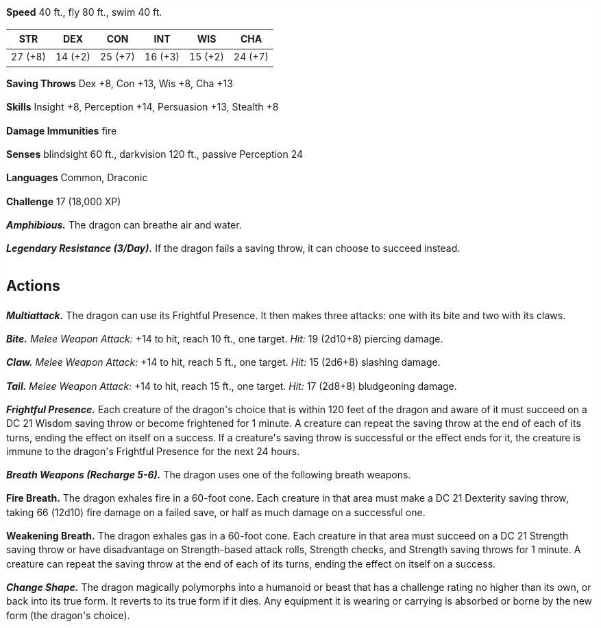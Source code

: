 **Speed** 40 ft., fly 80 ft., swim 40 ft.

| STR     | DEX     | CON     | INT     | WIS     | CHA     |
|---------|---------|---------|---------|---------|---------|
| 27 (+8) | 14 (+2) | 25 (+7) | 16 (+3) | 15 (+2) | 24 (+7) |

**Saving Throws** Dex +8, Con +13, Wis +8, Cha +13

**Skills** Insight +8, Perception +14, Persuasion +13, Stealth +8

**Damage Immunities** fire

**Senses** blindsight 60 ft., darkvision 120 ft., passive Perception 24

**Languages** Common, Draconic

**Challenge** 17 (18,000 XP)

***Amphibious.*** The dragon can breathe air and water.

***Legendary Resistance (3/Day).*** If the dragon fails a saving throw, it can choose to succeed instead.

## Actions

***Multiattack.*** The dragon can use its Frightful Presence. It then makes three attacks: one with its bite and two with its claws.

***Bite.*** *Melee Weapon Attack:* +14 to hit, reach 10 ft., one target. *Hit:* 19 (2d10+8) piercing damage.

***Claw.*** *Melee Weapon Attack:* +14 to hit, reach 5 ft., one target. *Hit:* 15 (2d6+8) slashing damage.

***Tail.*** *Melee Weapon Attack:* +14 to hit, reach 15 ft., one target. *Hit:* 17 (2d8+8) bludgeoning damage.

***Frightful Presence.*** Each creature of the dragon's choice that is within 120 feet of the dragon and aware of it must succeed on a DC 21 Wisdom saving throw or become frightened for 1 minute. A creature can repeat the saving throw at the end of each of its turns, ending the effect on itself on a success. If a creature's saving throw is successful or the effect ends for it, the creature is immune to the dragon's Frightful Presence for the next 24 hours.

***Breath Weapons (Recharge 5-6).*** The dragon uses one of the following breath weapons.

**Fire Breath.** The dragon exhales fire in a 60-foot cone. Each creature in that area must make a DC 21 Dexterity saving throw, taking 66 (12d10) fire damage on a failed save, or half as much damage on a successful one.

**Weakening Breath.** The dragon exhales gas in a 60-foot cone. Each creature in that area must succeed on a DC 21 Strength saving throw or have disadvantage on Strength-based attack rolls, Strength checks, and Strength saving throws for 1 minute. A creature can repeat the saving throw at the end of each of its turns, ending the effect on itself on a success.

***Change Shape.*** The dragon magically polymorphs into a humanoid or beast that has a challenge rating no higher than its own, or back into its true form. It reverts to its true form if it dies. Any equipment it is wearing or carrying is absorbed or borne by the new form (the dragon's choice).

